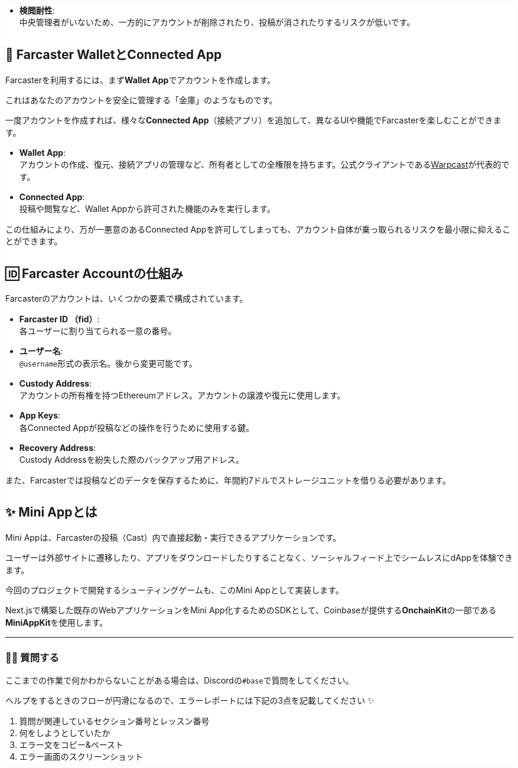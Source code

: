 -   **検閲耐性**:   
    中央管理者がいないため、一方的にアカウントが削除されたり、投稿が消されたりするリスクが低いです。

## 📱 Farcaster WalletとConnected App

Farcasterを利用するには、まず**Wallet App**でアカウントを作成します。

これはあなたのアカウントを安全に管理する「金庫」のようなものです。

一度アカウントを作成すれば、様々な**Connected App**（接続アプリ）を追加して、異なるUIや機能でFarcasterを楽しむことができます。

-   **Wallet App**:   
    アカウントの作成、復元、接続アプリの管理など、所有者としての全権限を持ちます。公式クライアントである[Warpcast](https://warpcast.com/)が代表的です。

-   **Connected App**:   
    投稿や閲覧など、Wallet Appから許可された機能のみを実行します。

この仕組みにより、万が一悪意のあるConnected Appを許可してしまっても、アカウント自体が乗っ取られるリスクを最小限に抑えることができます。

## 🆔 Farcaster Accountの仕組み

Farcasterのアカウントは、いくつかの要素で構成されています。

-   **Farcaster ID （fid）**:   
    各ユーザーに割り当てられる一意の番号。

-   **ユーザー名**:   
    `@username`形式の表示名。後から変更可能です。

-   **Custody Address**:   
    アカウントの所有権を持つEthereumアドレス。アカウントの譲渡や復元に使用します。

-   **App Keys**:   
    各Connected Appが投稿などの操作を行うために使用する鍵。

-   **Recovery Address**:   
    Custody Addressを紛失した際のバックアップ用アドレス。

また、Farcasterでは投稿などのデータを保存するために、年間約7ドルでストレージユニットを借りる必要があります。

## ✨ Mini Appとは

Mini Appは、Farcasterの投稿（Cast）内で直接起動・実行できるアプリケーションです。

ユーザーは外部サイトに遷移したり、アプリをダウンロードしたりすることなく、ソーシャルフィード上でシームレスにdAppを体験できます。

今回のプロジェクトで開発するシューティングゲームも、このMini Appとして実装します。

Next.jsで構築した既存のWebアプリケーションをMini App化するためのSDKとして、Coinbaseが提供する**OnchainKit**の一部である**MiniAppKit**を使用します。

---

### 🙋‍♂️ 質問する

ここまでの作業で何かわからないことがある場合は、Discordの`#base`で質問をしてください。

ヘルプをするときのフローが円滑になるので、エラーレポートには下記の3点を記載してください ✨

1.  質問が関連しているセクション番号とレッスン番号
2.  何をしようとしていたか
3.  エラー文をコピー&ペースト
4.  エラー画面のスクリーンショット

